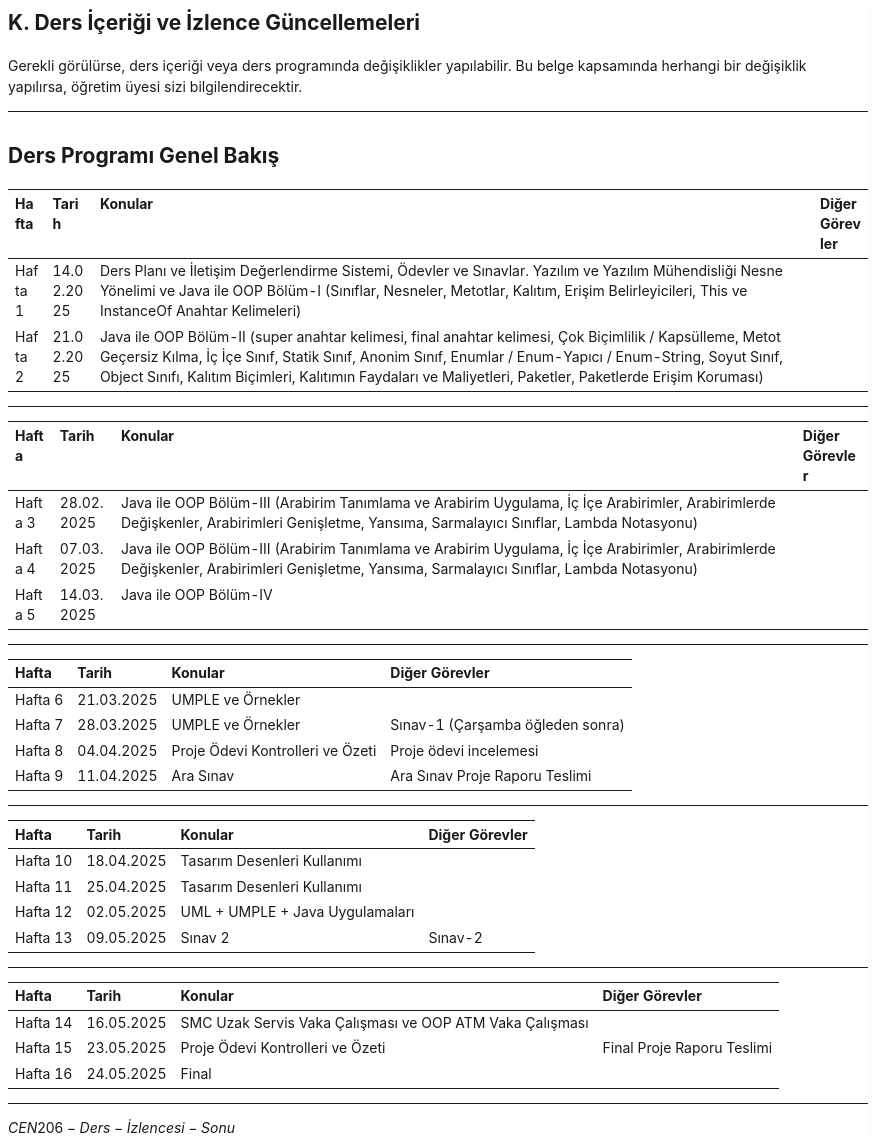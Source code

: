 
## K. Ders İçeriği ve İzlence Güncellemeleri

Gerekli görülürse, ders içeriği veya ders programında değişiklikler yapılabilir. Bu belge kapsamında herhangi bir değişiklik yapılırsa, öğretim üyesi sizi bilgilendirecektir.

---

## Ders Programı Genel Bakış

| Hafta   | Tarih     | Konular                                                                                                                                                                                                                                                                                                                           | Diğer Görevler |
|:------- |:--------- |:---------------------------------------------------------------------------------------------------------------------------------------------------------------------------------------------------------------------------------------------------------------------------------------------------------------------------------- |:-------------- |
| Hafta 1 | 14.02.2025 | Ders Planı ve İletişim Değerlendirme Sistemi, Ödevler ve Sınavlar. Yazılım ve Yazılım Mühendisliği Nesne Yönelimi ve Java ile OOP Bölüm-I (Sınıflar, Nesneler, Metotlar, Kalıtım, Erişim Belirleyicileri, This ve InstanceOf Anahtar Kelimeleri)                                                                             |                |
| Hafta 2 | 21.02.2025 | Java ile OOP Bölüm-II (super anahtar kelimesi, final anahtar kelimesi, Çok Biçimlilik / Kapsülleme, Metot Geçersiz Kılma, İç İçe Sınıf, Statik Sınıf, Anonim Sınıf, Enumlar / Enum-Yapıcı / Enum-String, Soyut Sınıf, Object Sınıfı, Kalıtım Biçimleri, Kalıtımın Faydaları ve Maliyetleri, Paketler, Paketlerde Erişim Koruması) |                |

---

| Hafta   | Tarih     | Konular                                                                                                                                                                                                | Diğer Görevler |
|:------- |:--------- |:------------------------------------------------------------------------------------------------------------------------------------------------------------------------------------------------------- |:-------------- |
| Hafta 3 | 28.02.2025 | Java ile OOP Bölüm-III (Arabirim Tanımlama ve Arabirim Uygulama, İç İçe Arabirimler, Arabirimlerde Değişkenler, Arabirimleri Genişletme, Yansıma, Sarmalayıcı Sınıflar, Lambda Notasyonu)              |                |
| Hafta 4 | 07.03.2025 | Java ile OOP Bölüm-III (Arabirim Tanımlama ve Arabirim Uygulama, İç İçe Arabirimler, Arabirimlerde Değişkenler, Arabirimleri Genişletme, Yansıma, Sarmalayıcı Sınıflar, Lambda Notasyonu)              |                |
| Hafta 5 | 14.03.2025 | Java ile OOP Bölüm-IV                                                                                                                                                                                 |                |

---

| Hafta   | Tarih     | Konular                                      | Diğer Görevler |
|:------- |:--------- |:--------------------------------------------- |:-------------- |
| Hafta 6 | 21.03.2025 | UMPLE ve Örnekler                            |                |
| Hafta 7 | 28.03.2025 | UMPLE ve Örnekler                          | Sınav-1 (Çarşamba öğleden sonra) |
| Hafta 8 | 04.04.2025 | Proje Ödevi Kontrolleri ve Özeti             | Proje ödevi incelemesi |
| Hafta 9 | 11.04.2025 | Ara Sınav                                    | Ara Sınav Proje Raporu Teslimi |

---

| Hafta    | Tarih      | Konular                                      | Diğer Görevler |
|:-------- |:---------- |:--------------------------------------------- |:-------------- |
| Hafta 10 | 18.04.2025 | Tasarım Desenleri Kullanımı                  |                |
| Hafta 11 | 25.04.2025 | Tasarım Desenleri Kullanımı                  |                |
| Hafta 12 | 02.05.2025 | UML + UMPLE + Java Uygulamaları              |                |
| Hafta 13 | 09.05.2025 | Sınav 2                                      | Sınav-2 |

---

| Hafta    | Tarih      | Konular                                      | Diğer Görevler |
|:-------- |:---------- |:--------------------------------------------- |:-------------- |
| Hafta 14 | 16.05.2025 | SMC Uzak Servis Vaka Çalışması ve OOP ATM Vaka Çalışması |                |
| Hafta 15 | 23.05.2025 | Proje Ödevi Kontrolleri ve Özeti             | Final Proje Raporu Teslimi |
| Hafta 16 | 24.05.2025 | Final                                        |                |

---

$CEN206-Ders-İzlencesi-Sonu$